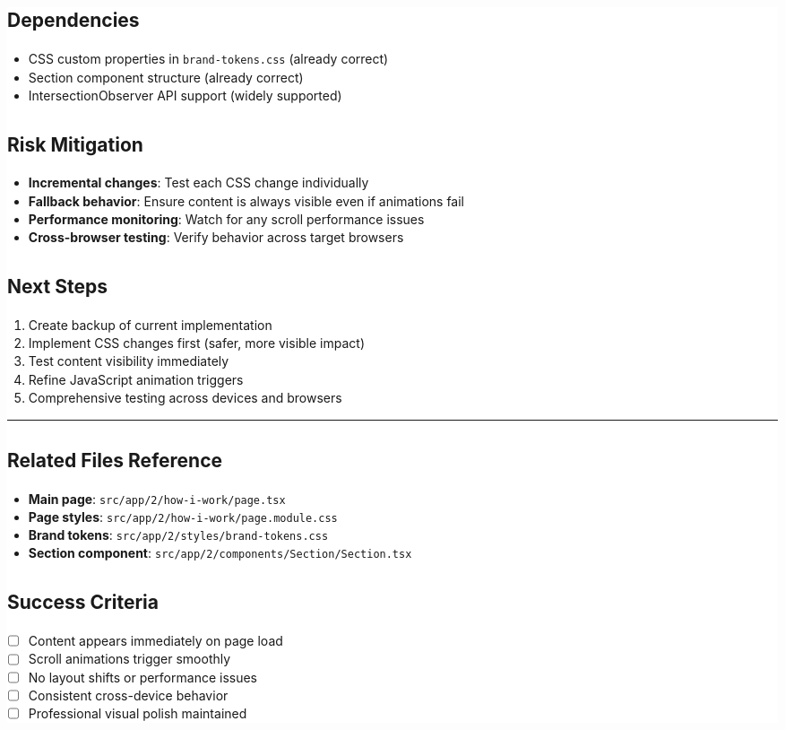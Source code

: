 ## Dependencies
- CSS custom properties in `brand-tokens.css` (already correct)
- Section component structure (already correct)
- IntersectionObserver API support (widely supported)

## Risk Mitigation
- **Incremental changes**: Test each CSS change individually
- **Fallback behavior**: Ensure content is always visible even if animations fail
- **Performance monitoring**: Watch for any scroll performance issues
- **Cross-browser testing**: Verify behavior across target browsers

## Next Steps
1. Create backup of current implementation
2. Implement CSS changes first (safer, more visible impact)
3. Test content visibility immediately
4. Refine JavaScript animation triggers
5. Comprehensive testing across devices and browsers

---

## Related Files Reference
- **Main page**: `src/app/2/how-i-work/page.tsx`
- **Page styles**: `src/app/2/how-i-work/page.module.css`
- **Brand tokens**: `src/app/2/styles/brand-tokens.css`
- **Section component**: `src/app/2/components/Section/Section.tsx`

## Success Criteria
- [ ] Content appears immediately on page load
- [ ] Scroll animations trigger smoothly
- [ ] No layout shifts or performance issues
- [ ] Consistent cross-device behavior
- [ ] Professional visual polish maintained
